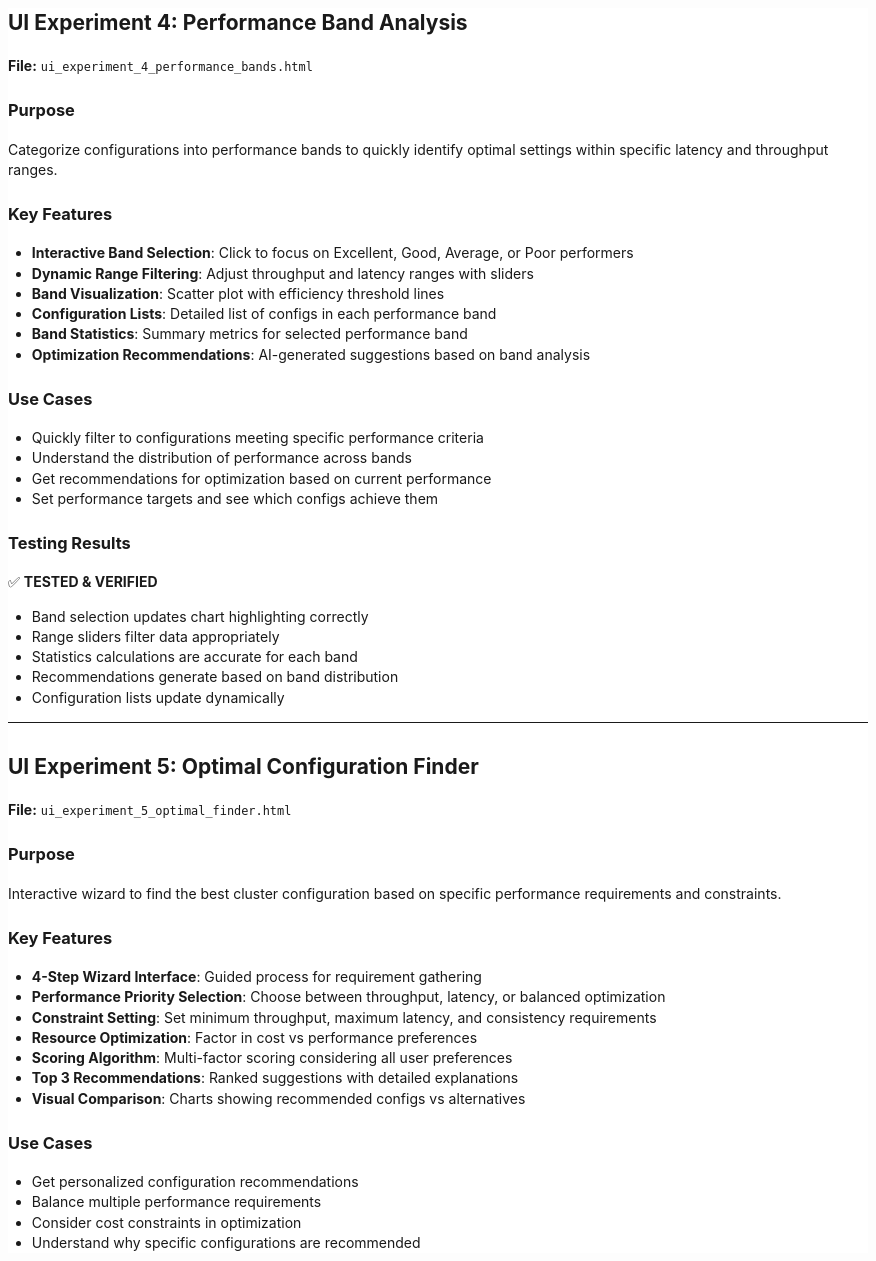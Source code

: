 
## UI Experiment 4: Performance Band Analysis
**File:** `ui_experiment_4_performance_bands.html`

### Purpose
Categorize configurations into performance bands to quickly identify optimal settings within specific latency and throughput ranges.

### Key Features
- **Interactive Band Selection**: Click to focus on Excellent, Good, Average, or Poor performers
- **Dynamic Range Filtering**: Adjust throughput and latency ranges with sliders
- **Band Visualization**: Scatter plot with efficiency threshold lines
- **Configuration Lists**: Detailed list of configs in each performance band
- **Band Statistics**: Summary metrics for selected performance band
- **Optimization Recommendations**: AI-generated suggestions based on band analysis

### Use Cases
- Quickly filter to configurations meeting specific performance criteria
- Understand the distribution of performance across bands
- Get recommendations for optimization based on current performance
- Set performance targets and see which configs achieve them

### Testing Results
✅ **TESTED & VERIFIED**
- Band selection updates chart highlighting correctly
- Range sliders filter data appropriately
- Statistics calculations are accurate for each band
- Recommendations generate based on band distribution
- Configuration lists update dynamically

---

## UI Experiment 5: Optimal Configuration Finder
**File:** `ui_experiment_5_optimal_finder.html`

### Purpose
Interactive wizard to find the best cluster configuration based on specific performance requirements and constraints.

### Key Features
- **4-Step Wizard Interface**: Guided process for requirement gathering
- **Performance Priority Selection**: Choose between throughput, latency, or balanced optimization
- **Constraint Setting**: Set minimum throughput, maximum latency, and consistency requirements
- **Resource Optimization**: Factor in cost vs performance preferences
- **Scoring Algorithm**: Multi-factor scoring considering all user preferences
- **Top 3 Recommendations**: Ranked suggestions with detailed explanations
- **Visual Comparison**: Charts showing recommended configs vs alternatives

### Use Cases
- Get personalized configuration recommendations
- Balance multiple performance requirements
- Consider cost constraints in optimization
- Understand why specific configurations are recommended
